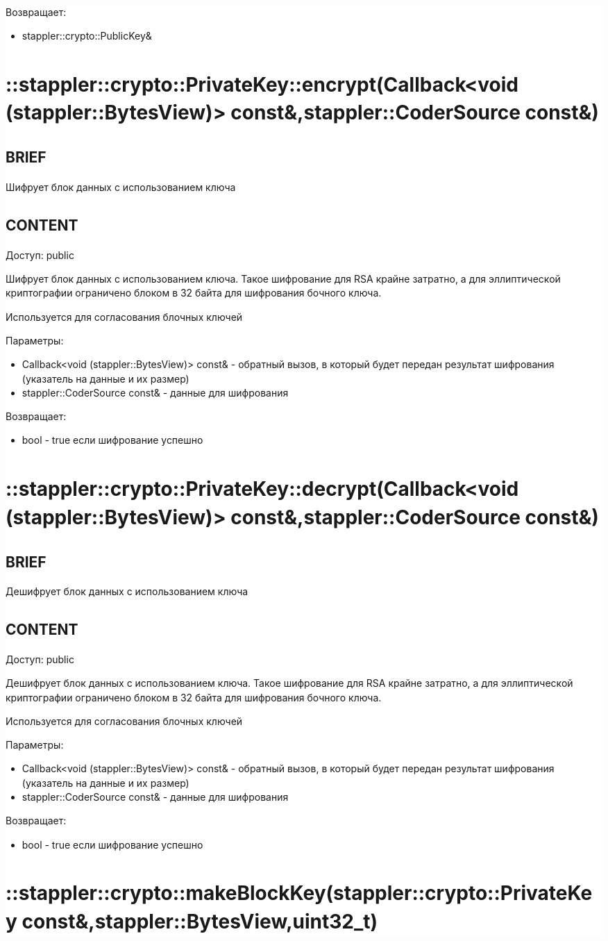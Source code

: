Возвращает:
* stappler::crypto::PublicKey&

# ::stappler::crypto::PrivateKey::encrypt(Callback<void (stappler::BytesView)> const&,stappler::CoderSource const&)

## BRIEF

Шифрует блок данных с использованием ключа

## CONTENT

Доступ: public

Шифрует блок данных с использованием ключа. Такое шифрование для RSA крайне затратно, а для эллиптической криптографии ограничено блоком в 32 байта для шифрования бочного ключа.

Используется для согласования блочных ключей

Параметры:
* Callback<void (stappler::BytesView)> const& - обратный вызов, в который будет передан результат шифрования (указатель на данные и их размер)
* stappler::CoderSource const& - данные для шифрования

Возвращает:
* bool - true если шифрование успешно

# ::stappler::crypto::PrivateKey::decrypt(Callback<void (stappler::BytesView)> const&,stappler::CoderSource const&)

## BRIEF

Дешифрует блок данных с использованием ключа

## CONTENT

Доступ: public

Дешифрует блок данных с использованием ключа. Такое шифрование для RSA крайне затратно, а для эллиптической криптографии ограничено блоком в 32 байта для шифрования бочного ключа.

Используется для согласования блочных ключей

Параметры:
* Callback<void (stappler::BytesView)> const& - обратный вызов, в который будет передан результат шифрования (указатель на данные и их размер)
* stappler::CoderSource const& - данные для шифрования

Возвращает:
* bool - true если шифрование успешно

# ::stappler::crypto::makeBlockKey(stappler::crypto::PrivateKey const&,stappler::BytesView,uint32_t)
